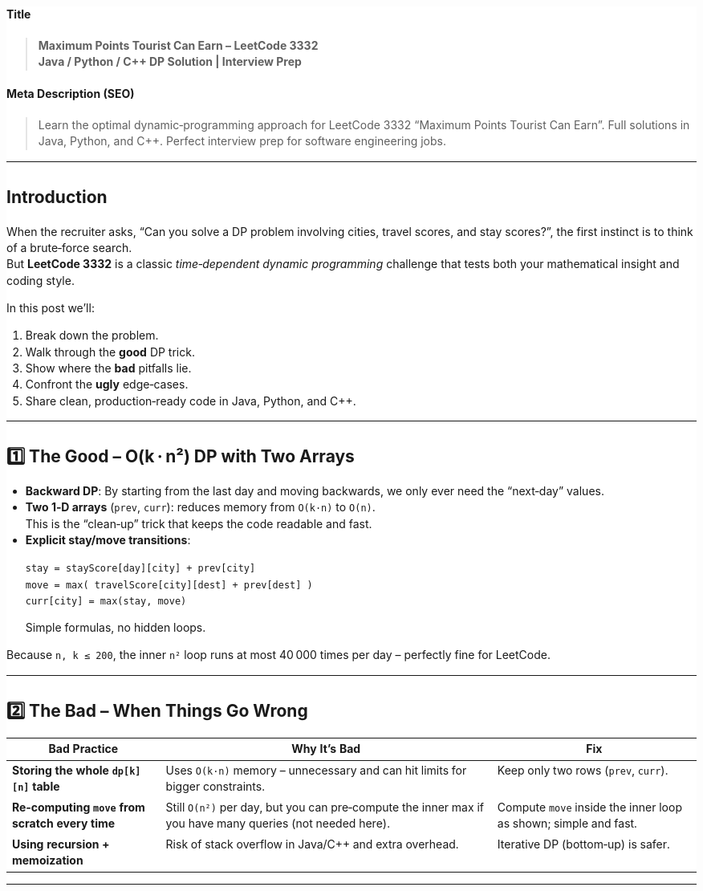 #### Title
> **Maximum Points Tourist Can Earn – LeetCode 3332**  
> **Java / Python / C++ DP Solution | Interview Prep**

#### Meta Description (SEO)
> Learn the optimal dynamic‑programming approach for LeetCode 3332 “Maximum Points Tourist Can Earn”. Full solutions in Java, Python, and C++. Perfect interview prep for software engineering jobs.

---

## Introduction

When the recruiter asks, “Can you solve a DP problem involving cities, travel scores, and stay scores?”, the first instinct is to think of a brute‑force search.  
But **LeetCode 3332** is a classic *time‑dependent dynamic programming* challenge that tests both your mathematical insight and coding style.

In this post we’ll:

1. Break down the problem.
2. Walk through the **good** DP trick.
3. Show where the **bad** pitfalls lie.
4. Confront the **ugly** edge‑cases.
5. Share clean, production‑ready code in Java, Python, and C++.

---

## 1️⃣ The Good – O(k · n²) DP with Two Arrays

* **Backward DP**: By starting from the last day and moving backwards, we only ever need the “next‑day” values.
* **Two 1‑D arrays** (`prev`, `curr`): reduces memory from `O(k·n)` to `O(n)`.  
  This is the “clean‑up” trick that keeps the code readable and fast.
* **Explicit stay/move transitions**:  
  ```text
  stay = stayScore[day][city] + prev[city]
  move = max( travelScore[city][dest] + prev[dest] )
  curr[city] = max(stay, move)
  ```
  Simple formulas, no hidden loops.

Because `n, k ≤ 200`, the inner `n²` loop runs at most 40 000 times per day – perfectly fine for LeetCode.

---

## 2️⃣ The Bad – When Things Go Wrong

| Bad Practice | Why It’s Bad | Fix |
|--------------|--------------|-----|
| **Storing the whole `dp[k][n]` table** | Uses `O(k·n)` memory – unnecessary and can hit limits for bigger constraints. | Keep only two rows (`prev`, `curr`). |
| **Re‑computing `move` from scratch every time** | Still `O(n²)` per day, but you can pre‑compute the inner max if you have many queries (not needed here). | Compute `move` inside the inner loop as shown; simple and fast. |
| **Using recursion + memoization** | Risk of stack overflow in Java/C++ and extra overhead. | Iterative DP (bottom‑up) is safer. |

---